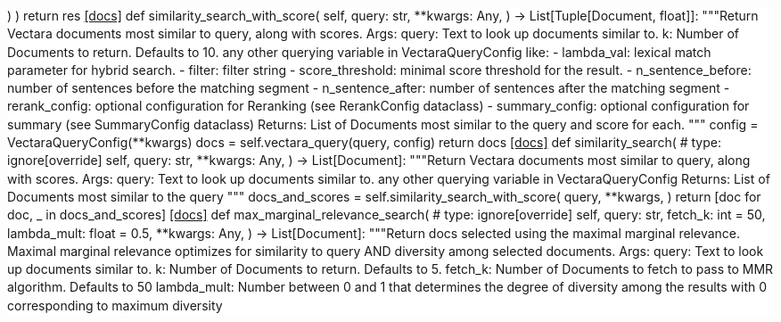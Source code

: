 )                 )             return res                                        [[docs]](https://python.langchain.com/api_reference/community/vectorstores/langchain_community.vectorstores.vectara.Vectara.html#langchain_community.vectorstores.vectara.Vectara.similarity_search_with_score)         def similarity_search_with_score(             self,             query: str,             **kwargs: Any,         ) -> List[Tuple[Document, float]]:             """Return Vectara documents most similar to query, along with scores.                  Args:                 query: Text to look up documents similar to.                 k: Number of Documents to return. Defaults to 10.                      any other querying variable in VectaraQueryConfig like:                 - lambda_val: lexical match parameter for hybrid search.                 - filter: filter string                 - score_threshold: minimal score threshold for the result.                 - n_sentence_before: number of sentences before the matching segment                 - n_sentence_after: number of sentences after the matching segment                 - rerank_config: optional configuration for Reranking                   (see RerankConfig dataclass)                 - summary_config: optional configuration for summary                   (see SummaryConfig dataclass)             Returns:                 List of Documents most similar to the query and score for each.             """             config = VectaraQueryConfig(**kwargs)             docs = self.vectara_query(query, config)             return docs                                        [[docs]](https://python.langchain.com/api_reference/community/vectorstores/langchain_community.vectorstores.vectara.Vectara.html#langchain_community.vectorstores.vectara.Vectara.similarity_search)         def similarity_search(  # type: ignore[override]             self,             query: str,             **kwargs: Any,         ) -> List[Document]:             """Return Vectara documents most similar to query, along with scores.                  Args:                 query: Text to look up documents similar to.                 any other querying variable in VectaraQueryConfig                  Returns:                 List of Documents most similar to the query             """             docs_and_scores = self.similarity_search_with_score(                 query,                 **kwargs,             )             return [doc for doc, _ in docs_and_scores]                                        [[docs]](https://python.langchain.com/api_reference/community/vectorstores/langchain_community.vectorstores.vectara.Vectara.html#langchain_community.vectorstores.vectara.Vectara.max_marginal_relevance_search)         def max_marginal_relevance_search(  # type: ignore[override]             self,             query: str,             fetch_k: int = 50,             lambda_mult: float = 0.5,             **kwargs: Any,         ) -> List[Document]:             """Return docs selected using the maximal marginal relevance.             Maximal marginal relevance optimizes for similarity to query AND diversity             among selected documents.                  Args:                 query: Text to look up documents similar to.                 k: Number of Documents to return. Defaults to 5.                 fetch_k: Number of Documents to fetch to pass to MMR algorithm.                          Defaults to 50                 lambda_mult: Number between 0 and 1 that determines the degree                             of diversity among the results with 0 corresponding                             to maximum diversity